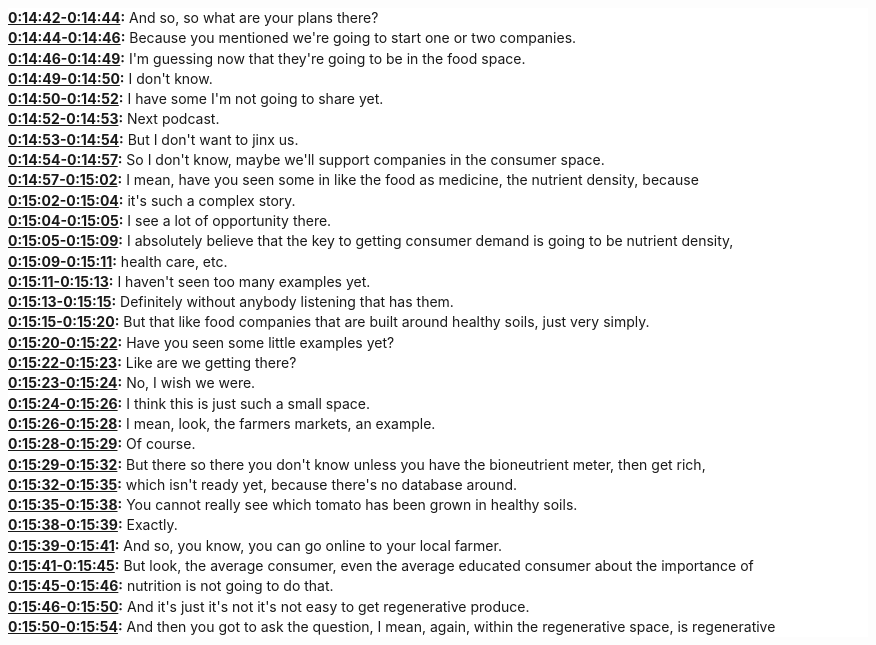 **[0:14:42-0:14:44](https://investinginregenerativeagriculture.com/2020/08/25/ed-byrne#t=0:14:42):**  And so, so what are your plans there?  
**[0:14:44-0:14:46](https://investinginregenerativeagriculture.com/2020/08/25/ed-byrne#t=0:14:44):**  Because you mentioned we're going to start one or two companies.  
**[0:14:46-0:14:49](https://investinginregenerativeagriculture.com/2020/08/25/ed-byrne#t=0:14:46):**  I'm guessing now that they're going to be in the food space.  
**[0:14:49-0:14:50](https://investinginregenerativeagriculture.com/2020/08/25/ed-byrne#t=0:14:49):**  I don't know.  
**[0:14:50-0:14:52](https://investinginregenerativeagriculture.com/2020/08/25/ed-byrne#t=0:14:50):**  I have some I'm not going to share yet.  
**[0:14:52-0:14:53](https://investinginregenerativeagriculture.com/2020/08/25/ed-byrne#t=0:14:52):**  Next podcast.  
**[0:14:53-0:14:54](https://investinginregenerativeagriculture.com/2020/08/25/ed-byrne#t=0:14:53):**  But I don't want to jinx us.  
**[0:14:54-0:14:57](https://investinginregenerativeagriculture.com/2020/08/25/ed-byrne#t=0:14:54):**  So I don't know, maybe we'll support companies in the consumer space.  
**[0:14:57-0:15:02](https://investinginregenerativeagriculture.com/2020/08/25/ed-byrne#t=0:14:57):**  I mean, have you seen some in like the food as medicine, the nutrient density, because  
**[0:15:02-0:15:04](https://investinginregenerativeagriculture.com/2020/08/25/ed-byrne#t=0:15:02):**  it's such a complex story.  
**[0:15:04-0:15:05](https://investinginregenerativeagriculture.com/2020/08/25/ed-byrne#t=0:15:04):**  I see a lot of opportunity there.  
**[0:15:05-0:15:09](https://investinginregenerativeagriculture.com/2020/08/25/ed-byrne#t=0:15:05):**  I absolutely believe that the key to getting consumer demand is going to be nutrient density,  
**[0:15:09-0:15:11](https://investinginregenerativeagriculture.com/2020/08/25/ed-byrne#t=0:15:09):**  health care, etc.  
**[0:15:11-0:15:13](https://investinginregenerativeagriculture.com/2020/08/25/ed-byrne#t=0:15:11):**  I haven't seen too many examples yet.  
**[0:15:13-0:15:15](https://investinginregenerativeagriculture.com/2020/08/25/ed-byrne#t=0:15:13):**  Definitely without anybody listening that has them.  
**[0:15:15-0:15:20](https://investinginregenerativeagriculture.com/2020/08/25/ed-byrne#t=0:15:15):**  But that like food companies that are built around healthy soils, just very simply.  
**[0:15:20-0:15:22](https://investinginregenerativeagriculture.com/2020/08/25/ed-byrne#t=0:15:20):**  Have you seen some little examples yet?  
**[0:15:22-0:15:23](https://investinginregenerativeagriculture.com/2020/08/25/ed-byrne#t=0:15:22):**  Like are we getting there?  
**[0:15:23-0:15:24](https://investinginregenerativeagriculture.com/2020/08/25/ed-byrne#t=0:15:23):**  No, I wish we were.  
**[0:15:24-0:15:26](https://investinginregenerativeagriculture.com/2020/08/25/ed-byrne#t=0:15:24):**  I think this is just such a small space.  
**[0:15:26-0:15:28](https://investinginregenerativeagriculture.com/2020/08/25/ed-byrne#t=0:15:26):**  I mean, look, the farmers markets, an example.  
**[0:15:28-0:15:29](https://investinginregenerativeagriculture.com/2020/08/25/ed-byrne#t=0:15:28):**  Of course.  
**[0:15:29-0:15:32](https://investinginregenerativeagriculture.com/2020/08/25/ed-byrne#t=0:15:29):**  But there so there you don't know unless you have the bioneutrient meter, then get rich,  
**[0:15:32-0:15:35](https://investinginregenerativeagriculture.com/2020/08/25/ed-byrne#t=0:15:32):**  which isn't ready yet, because there's no database around.  
**[0:15:35-0:15:38](https://investinginregenerativeagriculture.com/2020/08/25/ed-byrne#t=0:15:35):**  You cannot really see which tomato has been grown in healthy soils.  
**[0:15:38-0:15:39](https://investinginregenerativeagriculture.com/2020/08/25/ed-byrne#t=0:15:38):**  Exactly.  
**[0:15:39-0:15:41](https://investinginregenerativeagriculture.com/2020/08/25/ed-byrne#t=0:15:39):**  And so, you know, you can go online to your local farmer.  
**[0:15:41-0:15:45](https://investinginregenerativeagriculture.com/2020/08/25/ed-byrne#t=0:15:41):**  But look, the average consumer, even the average educated consumer about the importance of  
**[0:15:45-0:15:46](https://investinginregenerativeagriculture.com/2020/08/25/ed-byrne#t=0:15:45):**  nutrition is not going to do that.  
**[0:15:46-0:15:50](https://investinginregenerativeagriculture.com/2020/08/25/ed-byrne#t=0:15:46):**  And it's just it's not it's not easy to get regenerative produce.  
**[0:15:50-0:15:54](https://investinginregenerativeagriculture.com/2020/08/25/ed-byrne#t=0:15:50):**  And then you got to ask the question, I mean, again, within the regenerative space, is regenerative  